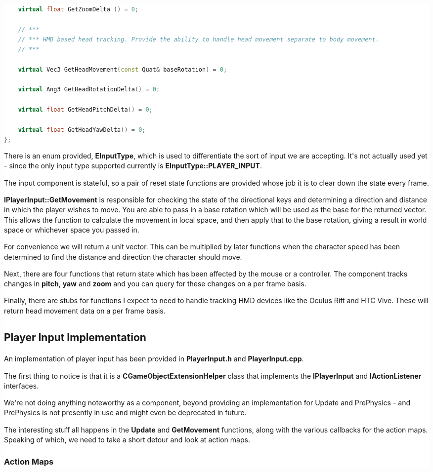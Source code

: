 ```cpp
	virtual float GetZoomDelta () = 0;

	// ***
	// *** HMD based head tracking. Provide the ability to handle head movement separate to body movement.
	// ***

	virtual Vec3 GetHeadMovement(const Quat& baseRotation) = 0;

	virtual Ang3 GetHeadRotationDelta() = 0;

	virtual float GetHeadPitchDelta() = 0;

	virtual float GetHeadYawDelta() = 0;
};
```

There is an enum provided, **EInputType**, which is used to differentiate the sort of input we are accepting. It's not actually used yet - since the only input type supported currently is **EInputType::PLAYER_INPUT**.

The input component is stateful, so a pair of reset state functions are provided whose job it is to clear down the state every frame.

**IPlayerInput::GetMovement** is responsible for checking the state of the directional keys and determining a direction and distance in which the player wishes to move. You are able to pass in a base rotation which will be used as the base for the returned vector. This allows the function to calculate the movement in local space, and then apply that to the base rotation, giving a result in world space or whichever space you passed in.

For convenience we will return a unit vector. This can be multiplied by later functions when the character speed has been determined to find the distance and direction the character should move.

Next, there are four functions that return state which has been affected by the mouse or a controller. The component tracks changes in **pitch**, **yaw** and **zoom** and you can query for these changes on a per frame basis.

Finally, there are stubs for functions I expect to need to handle tracking HMD devices like the Oculus Rift and HTC Vive. These will return head movement data on a per frame basis.

## Player Input Implementation

An implementation of player input has been provided in **PlayerInput.h** and **PlayerInput.cpp**.

The first thing to notice is that it is a **CGameObjectExtensionHelper** class that implements the **IPlayerInput** and **IActionListener** interfaces.

We're not doing anything noteworthy as a component, beyond providing an implementation for Update and PrePhysics - and PrePhysics is not presently in use and might even be deprecated in future.

The interesting stuff all happens in the **Update** and **GetMovement** functions, along with the various callbacks for the action maps. Speaking of which, we need to take a short detour and look at action maps.

### Action Maps
